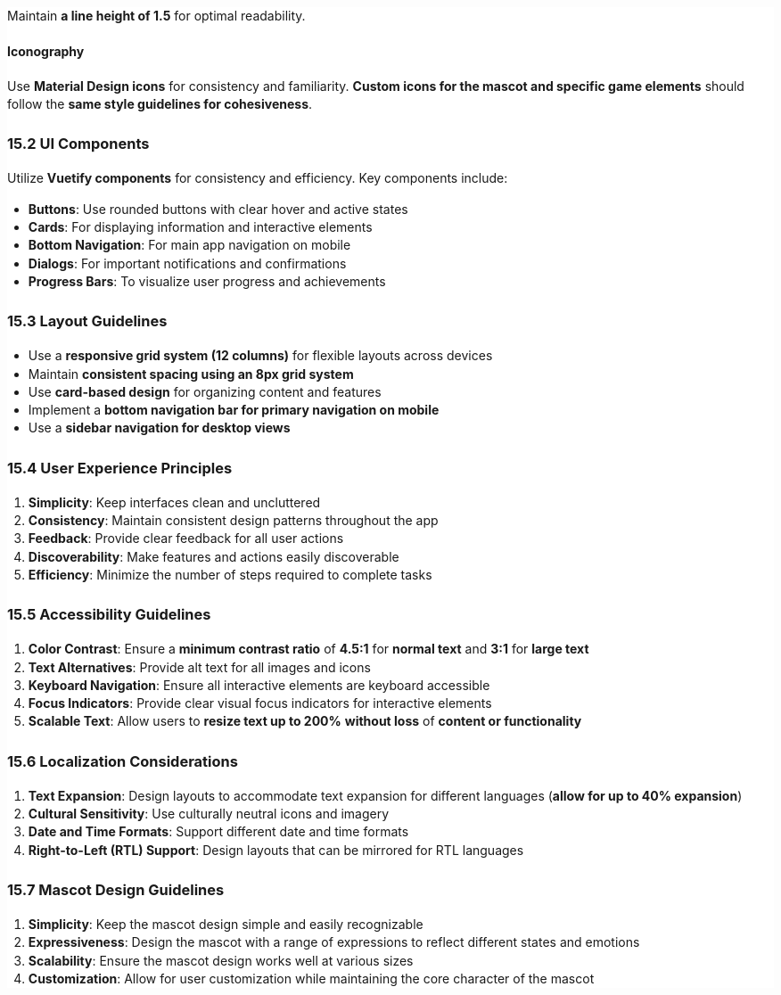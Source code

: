 Maintain **a line height of 1.5** for optimal readability.

#### Iconography
Use **Material Design icons** for consistency and familiarity. **Custom icons for the mascot and specific game elements** should follow the **same style guidelines for cohesiveness**.

### 15.2 UI Components

Utilize **Vuetify components** for consistency and efficiency. Key components include:
- **Buttons**: Use rounded buttons with clear hover and active states
- **Cards**: For displaying information and interactive elements
- **Bottom Navigation**: For main app navigation on mobile
- **Dialogs**: For important notifications and confirmations
- **Progress Bars**: To visualize user progress and achievements

### 15.3 Layout Guidelines

- Use a **responsive grid system (12 columns)** for flexible layouts across devices
- Maintain **consistent spacing using an 8px grid system**
- Use **card-based design** for organizing content and features
- Implement a **bottom navigation bar for primary navigation on mobile**
- Use a **sidebar navigation for desktop views**

### 15.4 User Experience Principles

1. **Simplicity**: Keep interfaces clean and uncluttered
2. **Consistency**: Maintain consistent design patterns throughout the app
3. **Feedback**: Provide clear feedback for all user actions
4. **Discoverability**: Make features and actions easily discoverable
5. **Efficiency**: Minimize the number of steps required to complete tasks

### 15.5 Accessibility Guidelines

1. **Color Contrast**: Ensure a **minimum contrast ratio** of **4.5:1** for **normal text** and **3:1** for **large text**
2. **Text Alternatives**: Provide alt text for all images and icons
3. **Keyboard Navigation**: Ensure all interactive elements are keyboard accessible
4. **Focus Indicators**: Provide clear visual focus indicators for interactive elements
5. **Scalable Text**: Allow users to **resize text up to 200%** **without loss** of **content or functionality**

### 15.6 Localization Considerations

1. **Text Expansion**: Design layouts to accommodate text expansion for different languages (**allow for up to 40% expansion**)
2. **Cultural Sensitivity**: Use culturally neutral icons and imagery
3. **Date and Time Formats**: Support different date and time formats
4. **Right-to-Left (RTL) Support**: Design layouts that can be mirrored for RTL languages

### 15.7 Mascot Design Guidelines

1. **Simplicity**: Keep the mascot design simple and easily recognizable
2. **Expressiveness**: Design the mascot with a range of expressions to reflect different states and emotions
3. **Scalability**: Ensure the mascot design works well at various sizes
4. **Customization**: Allow for user customization while maintaining the core character of the mascot
